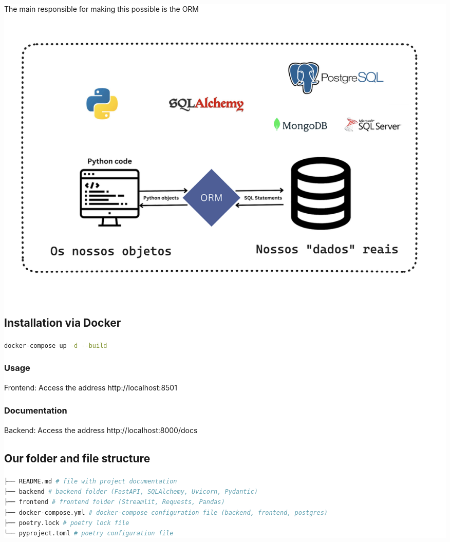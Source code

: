 The main responsible for making this possible is the ORM

![ORM Image](assets/orm.png)

## Installation via Docker

```bash
docker-compose up -d --build
```

### Usage

Frontend:
Access the address http://localhost:8501

### Documentation

Backend:
Access the address http://localhost:8000/docs

## Our folder and file structure

```bash
├── README.md # file with project documentation
├── backend # backend folder (FastAPI, SQLAlchemy, Uvicorn, Pydantic)
├── frontend # frontend folder (Streamlit, Requests, Pandas)
├── docker-compose.yml # docker-compose configuration file (backend, frontend, postgres)
├── poetry.lock # poetry lock file
└── pyproject.toml # poetry configuration file
```
